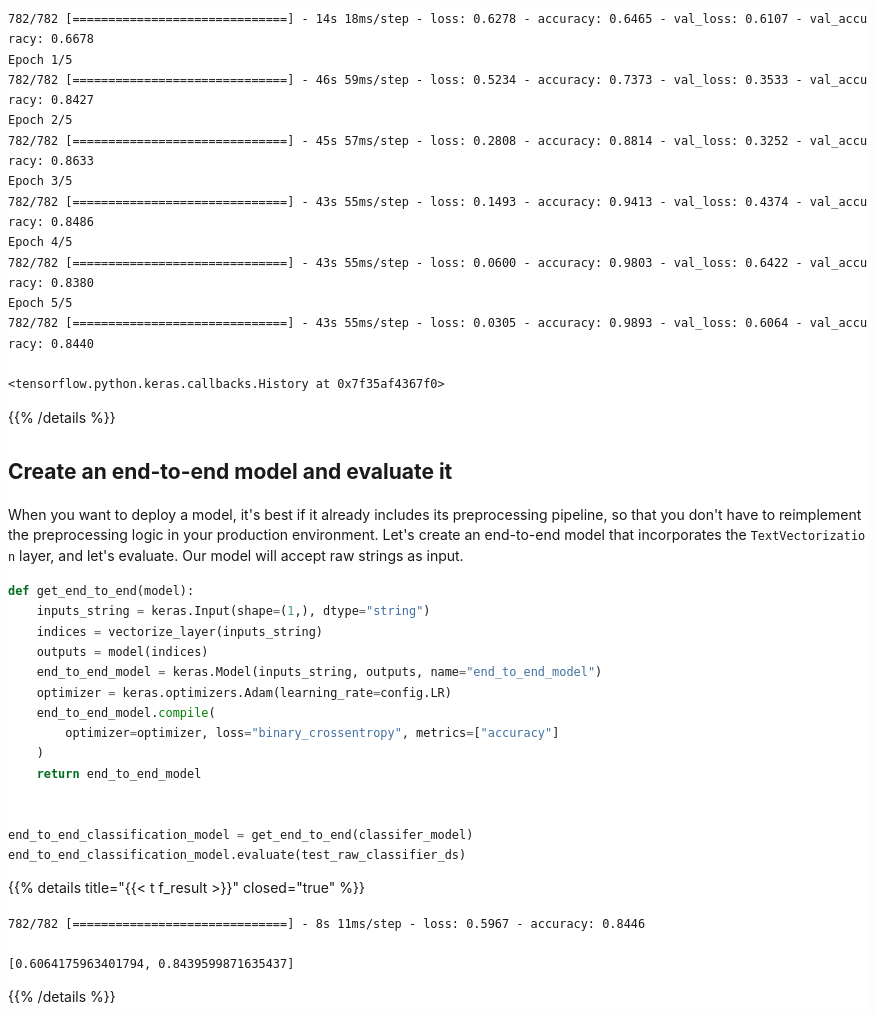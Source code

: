 ```plain
782/782 [==============================] - 14s 18ms/step - loss: 0.6278 - accuracy: 0.6465 - val_loss: 0.6107 - val_accuracy: 0.6678
Epoch 1/5
782/782 [==============================] - 46s 59ms/step - loss: 0.5234 - accuracy: 0.7373 - val_loss: 0.3533 - val_accuracy: 0.8427
Epoch 2/5
782/782 [==============================] - 45s 57ms/step - loss: 0.2808 - accuracy: 0.8814 - val_loss: 0.3252 - val_accuracy: 0.8633
Epoch 3/5
782/782 [==============================] - 43s 55ms/step - loss: 0.1493 - accuracy: 0.9413 - val_loss: 0.4374 - val_accuracy: 0.8486
Epoch 4/5
782/782 [==============================] - 43s 55ms/step - loss: 0.0600 - accuracy: 0.9803 - val_loss: 0.6422 - val_accuracy: 0.8380
Epoch 5/5
782/782 [==============================] - 43s 55ms/step - loss: 0.0305 - accuracy: 0.9893 - val_loss: 0.6064 - val_accuracy: 0.8440

<tensorflow.python.keras.callbacks.History at 0x7f35af4367f0>
```

{{% /details %}}

## Create an end-to-end model and evaluate it

When you want to deploy a model, it's best if it already includes its preprocessing pipeline, so that you don't have to reimplement the preprocessing logic in your production environment. Let's create an end-to-end model that incorporates the `TextVectorization` layer, and let's evaluate. Our model will accept raw strings as input.

```python
def get_end_to_end(model):
    inputs_string = keras.Input(shape=(1,), dtype="string")
    indices = vectorize_layer(inputs_string)
    outputs = model(indices)
    end_to_end_model = keras.Model(inputs_string, outputs, name="end_to_end_model")
    optimizer = keras.optimizers.Adam(learning_rate=config.LR)
    end_to_end_model.compile(
        optimizer=optimizer, loss="binary_crossentropy", metrics=["accuracy"]
    )
    return end_to_end_model


end_to_end_classification_model = get_end_to_end(classifer_model)
end_to_end_classification_model.evaluate(test_raw_classifier_ds)
```

{{% details title="{{< t f_result >}}" closed="true" %}}

```plain
782/782 [==============================] - 8s 11ms/step - loss: 0.5967 - accuracy: 0.8446

[0.6064175963401794, 0.8439599871635437]
```

{{% /details %}}
